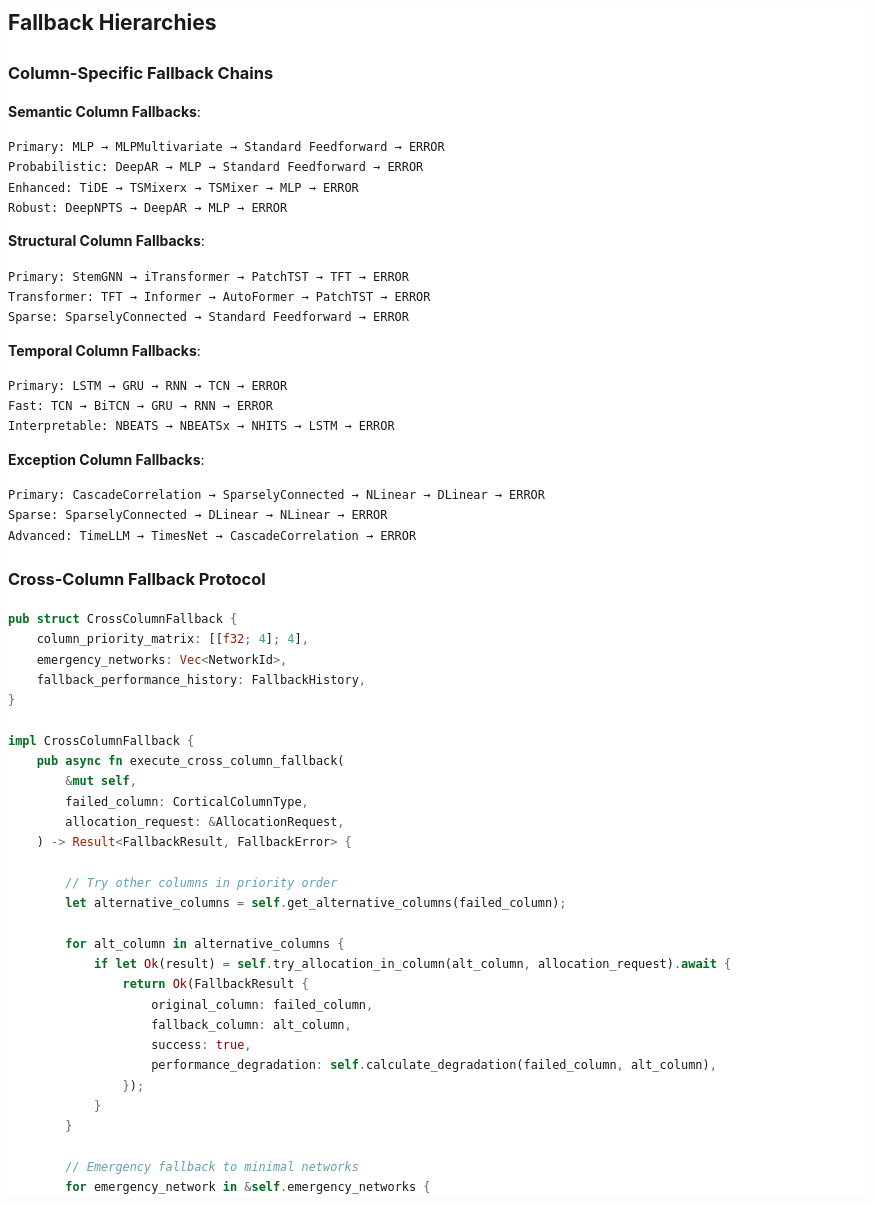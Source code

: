 ## Fallback Hierarchies

### Column-Specific Fallback Chains

**Semantic Column Fallbacks**:
```
Primary: MLP → MLPMultivariate → Standard Feedforward → ERROR
Probabilistic: DeepAR → MLP → Standard Feedforward → ERROR
Enhanced: TiDE → TSMixerx → TSMixer → MLP → ERROR
Robust: DeepNPTS → DeepAR → MLP → ERROR
```

**Structural Column Fallbacks**:
```
Primary: StemGNN → iTransformer → PatchTST → TFT → ERROR
Transformer: TFT → Informer → AutoFormer → PatchTST → ERROR
Sparse: SparselyConnected → Standard Feedforward → ERROR
```

**Temporal Column Fallbacks**:
```
Primary: LSTM → GRU → RNN → TCN → ERROR
Fast: TCN → BiTCN → GRU → RNN → ERROR
Interpretable: NBEATS → NBEATSx → NHITS → LSTM → ERROR
```

**Exception Column Fallbacks**:
```
Primary: CascadeCorrelation → SparselyConnected → NLinear → DLinear → ERROR
Sparse: SparselyConnected → DLinear → NLinear → ERROR
Advanced: TimeLLM → TimesNet → CascadeCorrelation → ERROR
```

### Cross-Column Fallback Protocol

```rust
pub struct CrossColumnFallback {
    column_priority_matrix: [[f32; 4]; 4],
    emergency_networks: Vec<NetworkId>,
    fallback_performance_history: FallbackHistory,
}

impl CrossColumnFallback {
    pub async fn execute_cross_column_fallback(
        &mut self,
        failed_column: CorticalColumnType,
        allocation_request: &AllocationRequest,
    ) -> Result<FallbackResult, FallbackError> {
        
        // Try other columns in priority order
        let alternative_columns = self.get_alternative_columns(failed_column);
        
        for alt_column in alternative_columns {
            if let Ok(result) = self.try_allocation_in_column(alt_column, allocation_request).await {
                return Ok(FallbackResult {
                    original_column: failed_column,
                    fallback_column: alt_column,
                    success: true,
                    performance_degradation: self.calculate_degradation(failed_column, alt_column),
                });
            }
        }
        
        // Emergency fallback to minimal networks
        for emergency_network in &self.emergency_networks {
```